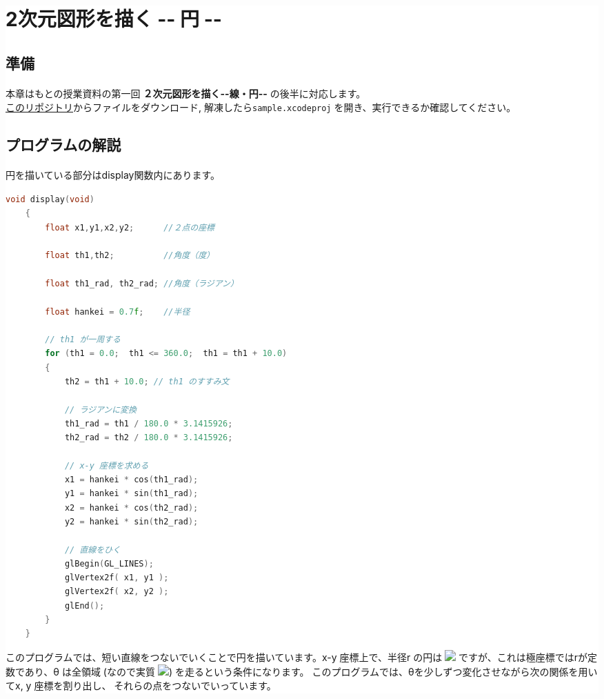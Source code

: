 # 2次元図形を描く -- 円 --

## 準備
本章はもとの授業資料の第一回 **２次元図形を描く--線・円--** の後半に対応します。<br>
[このリポジトリ](https://github.com/trnciii/ciesample-circle)からファイルをダウンロード, 解凍したら`sample.xcodeproj` を開き、実行できるか確認してください。


## プログラムの解説
円を描いている部分はdisplay関数内にあります。<br>
```cpp
void display(void)
	{
		float x1,y1,x2,y2;      //２点の座標

		float th1,th2;          //角度（度）

		float th1_rad, th2_rad; //角度（ラジアン）

		float hankei = 0.7f;    //半径

		// th1 が一周する
		for (th1 = 0.0;  th1 <= 360.0;  th1 = th1 + 10.0)
		{
			th2 = th1 + 10.0; // th1 のすすみ文
			
			// ラジアンに変換
			th1_rad = th1 / 180.0 * 3.1415926;  
			th2_rad = th2 / 180.0 * 3.1415926; 

			// x-y 座標を求める
			x1 = hankei * cos(th1_rad);
			y1 = hankei * sin(th1_rad);
			x2 = hankei * cos(th2_rad);
			y2 = hankei * sin(th2_rad);

			// 直線をひく
			glBegin(GL_LINES);          
			glVertex2f( x1, y1 );      
			glVertex2f( x2, y2 );
			glEnd();                         
		}
	}
```
このプログラムでは、短い直線をつないでいくことで円を描いています。x-y 座標上で、半径r の円は 
<img src="https://render.githubusercontent.com/render/math?math=x^{2}%2By^{2} = r^{2}">
ですが、これは極座標ではrが定数であり、θ は全領域 (なので実質
<img src="https://render.githubusercontent.com/render/math?math=\theta\in[0, 2\pi]">) を走るという条件になります。
このプログラムでは、θを少しずつ変化させながら次の関係を用いてx, y 座標を割り出し、 それらの点をつないでいっています。

